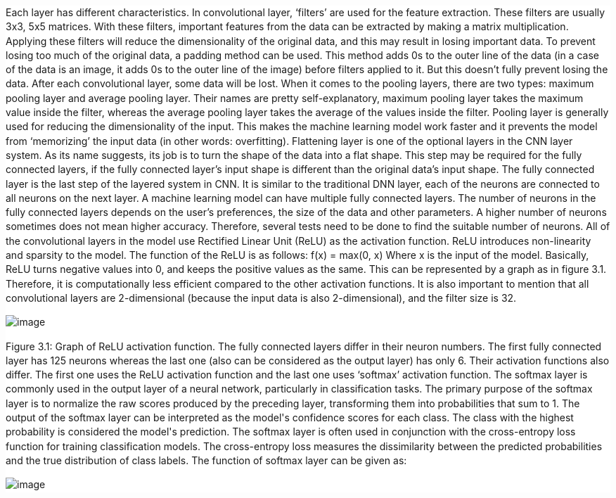 Each layer has different characteristics. In convolutional layer, ‘filters’ are used for the feature extraction. These filters are usually 3x3, 5x5 matrices. With these filters, important features from the data can be extracted by making a matrix multiplication. Applying these filters will reduce the dimensionality of the original data, and this may result in losing important data. To prevent losing too much of the original data, a padding method can be used. This method adds 0s to the outer line of the data (in a case of the data is an image, it adds 0s to the outer line of the image) before filters applied to it. But this doesn’t fully prevent losing the data. After each convolutional layer, some data will be lost.
When it comes to the pooling layers, there are two types: maximum pooling layer and average pooling layer. Their names are pretty self-explanatory, maximum pooling layer takes the maximum value inside the filter, whereas the average pooling layer takes the average of the values inside the filter. Pooling layer is generally used for reducing the dimensionality of the input. This makes the machine learning model work faster and it prevents the model from ‘memorizing’ the input data (in other words: overfitting).
Flattening layer is one of the optional layers in the CNN layer system. As its name suggests, its job is to turn the shape of the data into a flat shape. This step may be required for the fully connected layers, if the fully connected layer’s input shape is different than the original data’s input shape. 
The fully connected layer is the last step of the layered system in CNN. It is similar to the traditional DNN layer, each of the neurons are connected to all neurons on the next layer. A machine learning model can have multiple fully connected layers. The number of neurons in the fully connected layers depends on the user’s preferences, the size of the data and other parameters. A higher number of neurons sometimes does not mean higher accuracy. Therefore, several tests need to be done to find the suitable number of neurons. 
All of the convolutional layers in the model use Rectified Linear Unit (ReLU) as the activation function. ReLU introduces non-linearity and sparsity to the model. The function of the ReLU is as follows:
f(x) = max⁡(0, x)
Where x is the input of the model. Basically, ReLU turns negative values into 0, and keeps the positive values as the same. This can be represented by a graph as in figure 3.1. Therefore, it is computationally less efficient compared to the other activation functions. It is also important to mention that all convolutional layers are 2-dimensional (because the input data is also 2-dimensional), and the filter size is 32. 

![image](https://github.com/Emreseker28/MATLAB-Image-Recognition/assets/54375145/1769e84f-4955-4766-999a-eb60859865dd)

 Figure 3.1: Graph of ReLU activation function.
The fully connected layers differ in their neuron numbers. The first fully connected layer has 125 neurons whereas the last one (also can be considered as the output layer) has only 6. Their activation functions also differ. The first one uses the ReLU activation function and the last one uses ‘softmax’ activation function. 
The softmax layer is commonly used in the output layer of a neural network, particularly in classification tasks. The primary purpose of the softmax layer is to normalize the raw scores produced by the preceding layer, transforming them into probabilities that sum to 1. The output of the softmax layer can be interpreted as the model's confidence scores for each class. The class with the highest probability is considered the model's prediction. The softmax layer is often used in conjunction with the cross-entropy loss function for training classification models. The cross-entropy loss measures the dissimilarity between the predicted probabilities and the true distribution of class labels. The function of softmax layer can be given as:

![image](https://github.com/Emreseker28/MATLAB-Image-Recognition/assets/54375145/4e78b8f0-1f1d-405c-8d5c-805dad2bb5ee)

